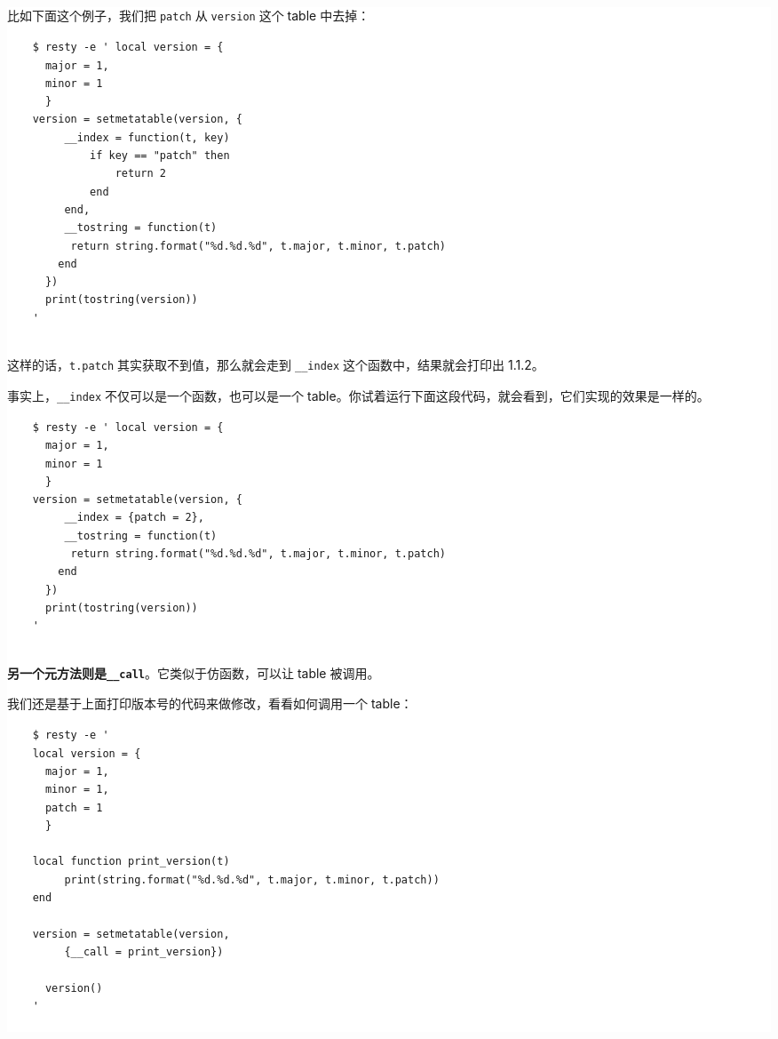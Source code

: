 比如下面这个例子，我们把 `patch` 从 `version` 这个 table 中去掉：

```
    $ resty -e ' local version = {
      major = 1,
      minor = 1
      }
    version = setmetatable(version, {
         __index = function(t, key)
             if key == "patch" then
                 return 2
             end
         end,
         __tostring = function(t)
          return string.format("%d.%d.%d", t.major, t.minor, t.patch)
        end
      })
      print(tostring(version))
    '
    

```

这样的话，`t.patch` 其实获取不到值，那么就会走到 `__index` 这个函数中，结果就会打印出 1.1.2。

事实上，`__index` 不仅可以是一个函数，也可以是一个 table。你试着运行下面这段代码，就会看到，它们实现的效果是一样的。

```
    $ resty -e ' local version = {
      major = 1,
      minor = 1
      }
    version = setmetatable(version, {
         __index = {patch = 2},
         __tostring = function(t)
          return string.format("%d.%d.%d", t.major, t.minor, t.patch)
        end
      })
      print(tostring(version))
    '
    

```

**另一个元方法则是`__call`**。它类似于仿函数，可以让 table 被调用。

我们还是基于上面打印版本号的代码来做修改，看看如何调用一个 table：

```
    $ resty -e '
    local version = {
      major = 1,
      minor = 1,
      patch = 1
      }
    
    local function print_version(t)
         print(string.format("%d.%d.%d", t.major, t.minor, t.patch))
    end
    
    version = setmetatable(version,
         {__call = print_version})
    
      version()
    '
    

```